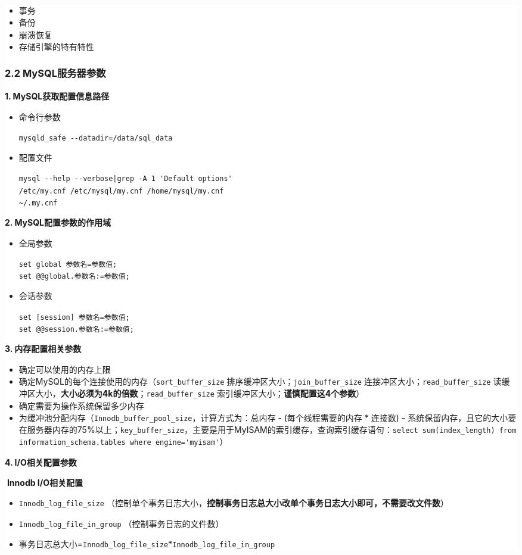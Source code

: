 - 事务
- 备份
- 崩溃恢复
- 存储引擎的特有特性

### 2.2 MySQL服务器参数

**1. MySQL获取配置信息路径**

- 命令行参数

	````
	mysqld_safe --datadir=/data/sql_data
	````

- 配置文件

	````
	mysql --help --verbose|grep -A 1 'Default options'
	/etc/my.cnf /etc/mysql/my.cnf /home/mysql/my.cnf
	~/.my.cnf
	````

**2. MySQL配置参数的作用域**

- 全局参数

	````xml
	set global 参数名=参数值;
	set @@global.参数名:=参数值;
	````

- 会话参数

	````
	set [session] 参数名=参数值;
	set @@session.参数名:=参数值;
	````

**3. 内存配置相关参数**

- 确定可以使用的内存上限
- 确定MySQL的每个连接使用的内存（`sort_buffer_size` 排序缓冲区大小；`join_buffer_size` 连接冲区大小；`read_buffer_size` 读缓冲区大小，**大小必须为4k的倍数**；`read_buffer_size` 索引缓冲区大小；**谨慎配置这4个参数**）
- 确定需要为操作系统保留多少内存
- 为缓冲池分配内存（`Innodb_buffer_pool_size`，计算方式为：总内存 - (每个线程需要的内存 * 连接数) - 系统保留内存，且它的大小要在服务器内存的75%以上；`key_buffer_size`，主要是用于MyISAM的索引缓存，查询索引缓存语句：`select sum(index_length) from information_schema.tables where engine='myisam'`）

**4. I/O相关配置参数**

​		**Innodb I/O相关配置**

- `Innodb_log_file_size` （控制单个事务日志大小，**控制事务日志总大小改单个事务日志大小即可，不需要改文件数**）

- `Innodb_log_file_in_group` （控制事务日志的文件数）

- 事务日志总大小=`Innodb_log_file_size`*`Innodb_log_file_in_group`
